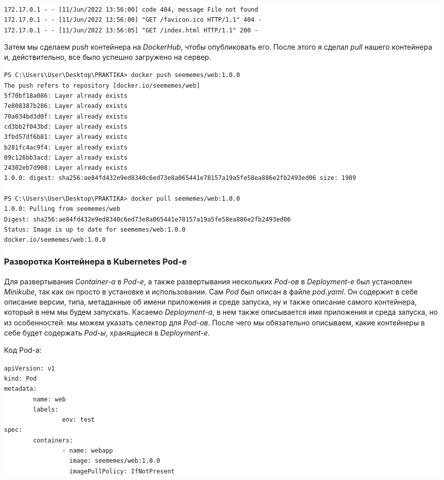 ```
172.17.0.1 - - [11/Jun/2022 13:56:00] code 404, message File not found
172.17.0.1 - - [11/Jun/2022 13:56:00] "GET /favicon.ico HTTP/1.1" 404 -
172.17.0.1 - - [11/Jun/2022 13:56:05] "GET /index.html HTTP/1.1" 200 -
```
Затем мы сделаем *push* контейнера на *DockerHub*, чтобы опубликовать его. После этого я сделал *pull* нашего контейнера и, действительно, все было успешно загружено на сервер.
```
PS C:\Users\User\Desktop\PRAKTIKA> docker push seememes/web:1.0.0
The push refers to repository [docker.io/seememes/web]
5f70bf18a086: Layer already exists
7e808387b286: Layer already exists
70a034bd3d0f: Layer already exists
cd3bb2f043bd: Layer already exists
3fbd57df6b81: Layer already exists
b281fc4ac9f4: Layer already exists
09c126bb3acd: Layer already exists
24302eb7d908: Layer already exists
1.0.0: digest: sha256:ae84fd432e9ed8340c6ed73e8a065441e78157a19a5fe58ea886e2fb2493ed06 size: 1989

PS C:\Users\User\Desktop\PRAKTIKA> docker pull seememes/web:1.0.0
1.0.0: Pulling from seememes/web
Digest: sha256:ae84fd432e9ed8340c6ed73e8a065441e78157a19a5fe58ea886e2fb2493ed06
Status: Image is up to date for seememes/web:1.0.0
docker.io/seememes/web:1.0.0
```
### Разворотка Контейнера в Kubernetes Pod-e
Для развертывания *Container-a* в *Pod-e*, а также развертывания нескольких *Pod-ов* в *Deployment-e* был установлен *Minikube*, так как он просто в установке и использовании.
Сам *Pod* был описан в файле *pod.yaml*. Он содержит в себе описание версии, типа, метаданные об имени приложения и среде запуска, ну и также описание самого контейнера, который в нем мы будем запускать.
Касаемо *Deployment-a*, в нем также описывается имя приложения и среда запуска, но из особенностей: мы можем указать селектор для *Pod-ов*. После чего мы обязательно описываем, какие контейнеры в себе будет содержать *Pod-ы*, хранящиеся в *Deployment-e*.

Код Pod-a:
```
apiVersion: v1
kind: Pod
metadata:
        name: web
        labels:
                env: test
spec: 
        containers:
                - name: webapp
                  image: seememes/web:1.0.0
                  imagePullPolicy: IfNotPresent

```
